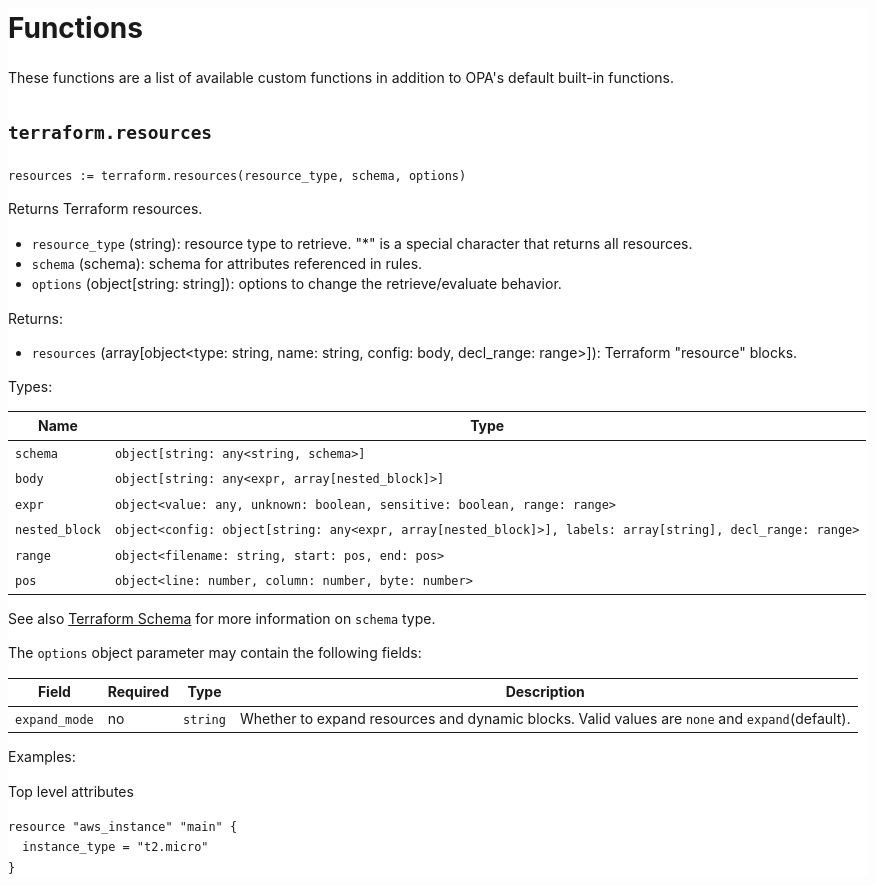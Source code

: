 # Functions

These functions are a list of available custom functions in addition to OPA's default built-in functions.

## `terraform.resources`

```rego
resources := terraform.resources(resource_type, schema, options)
```

Returns Terraform resources.

- `resource_type` (string): resource type to retrieve. "*" is a special character that returns all resources.
- `schema` (schema): schema for attributes referenced in rules.
- `options` (object[string: string]): options to change the retrieve/evaluate behavior.

Returns:

- `resources` (array[object<type: string, name: string, config: body, decl_range: range>]): Terraform "resource" blocks.

Types:

|Name|Type|
|---|---|
|`schema`|`object[string: any<string, schema>]`|
|`body`|`object[string: any<expr, array[nested_block]>]`|
|`expr`|`object<value: any, unknown: boolean, sensitive: boolean, range: range>`|
|`nested_block`|`object<config: object[string: any<expr, array[nested_block]>], labels: array[string], decl_range: range>`|
|`range`|`object<filename: string, start: pos, end: pos>`|
|`pos`|`object<line: number, column: number, byte: number>`|

See also [Terraform Schema](./schema.md) for more information on `schema` type.

The `options` object parameter may contain the following fields:

|Field|Required|Type|Description|
|---|---|---|---|
|`expand_mode`|no|`string`|Whether to expand resources and dynamic blocks. Valid values are `none` and `expand`(default).|

Examples:

Top level attributes

```hcl
resource "aws_instance" "main" {
  instance_type = "t2.micro"
}
```

